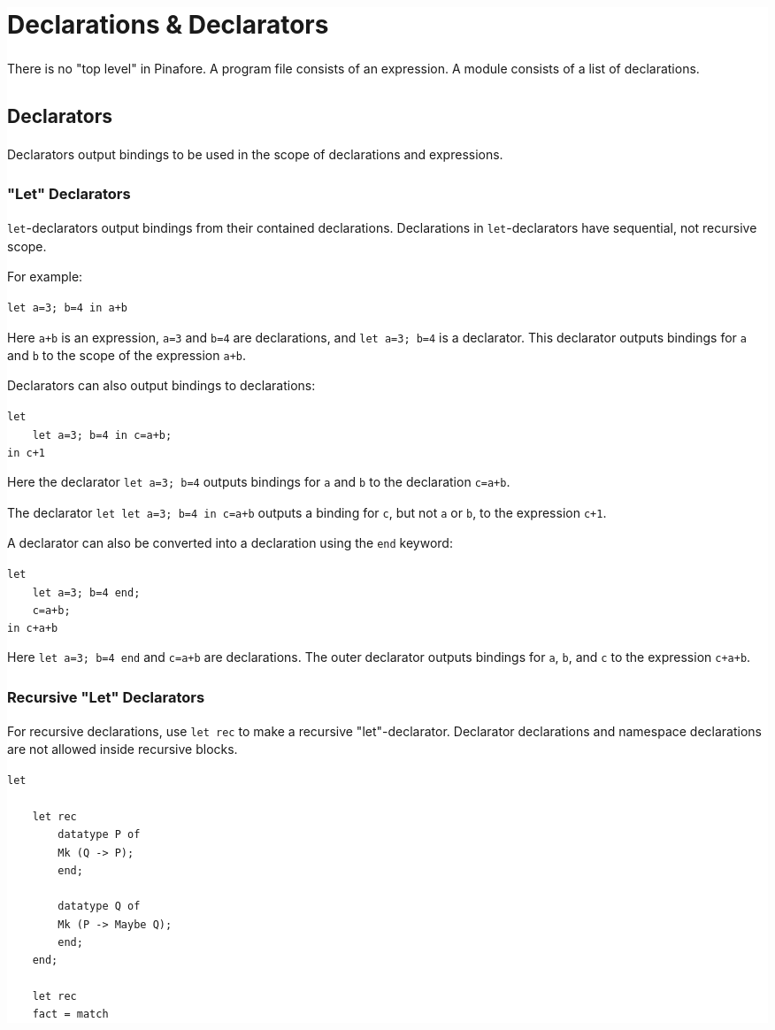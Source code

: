 # Declarations & Declarators

There is no "top level" in Pinafore.
A program file consists of an expression.
A module consists of a list of declarations.

## Declarators

Declarators output bindings to be used in the scope of declarations and expressions.

### "Let" Declarators

`let`-declarators output bindings from their contained declarations.
Declarations in `let`-declarators have sequential, not recursive scope.

For example:

```pinafore
let a=3; b=4 in a+b
```

Here `a+b` is an expression, `a=3` and `b=4` are declarations, and `let a=3; b=4` is a declarator.
This declarator outputs bindings for `a` and `b` to the scope of the expression `a+b`.

Declarators can also output bindings to declarations:

```pinafore
let
    let a=3; b=4 in c=a+b;
in c+1
```

Here the declarator `let a=3; b=4` outputs bindings for `a` and `b` to the declaration `c=a+b`.

The declarator `let let a=3; b=4 in c=a+b` outputs a binding for `c`, but not `a` or `b`, to the expression `c+1`.

A declarator can also be converted into a declaration using the `end` keyword:

```pinafore
let
    let a=3; b=4 end;
    c=a+b;
in c+a+b
```

Here `let a=3; b=4 end` and `c=a+b` are declarations.
The outer declarator outputs bindings for `a`, `b`, and `c` to the expression `c+a+b`.

### Recursive "Let" Declarators

For recursive declarations, use `let rec` to make a recursive "let"-declarator.
Declarator declarations and namespace declarations are not allowed inside recursive blocks.

```pinafore
let

    let rec
        datatype P of
        Mk (Q -> P);
        end;

        datatype Q of
        Mk (P -> Maybe Q);
        end;
    end;

    let rec
    fact = match
```